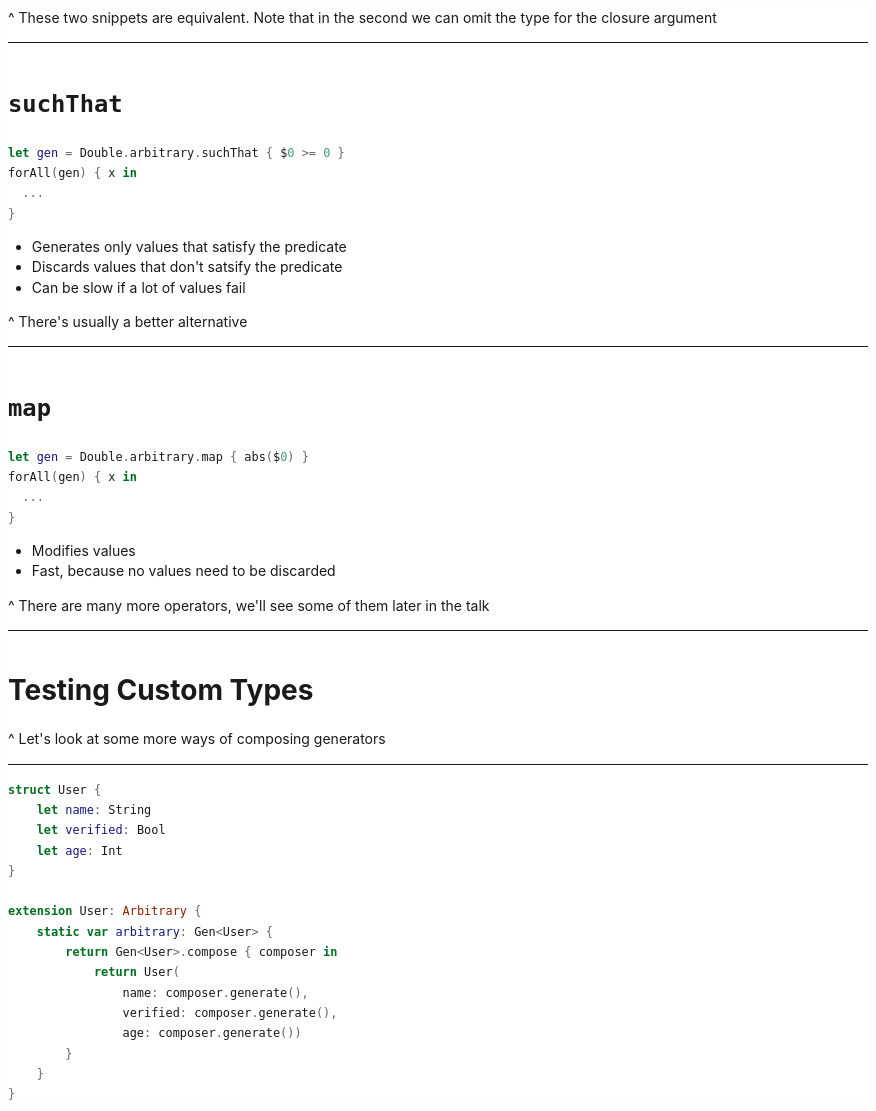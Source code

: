 ^ These two snippets are equivalent. Note that in the second we can omit the type for the closure argument

---

# `suchThat`

```swift
let gen = Double.arbitrary.suchThat { $0 >= 0 }
forAll(gen) { x in
  ...
}
```

- Generates only values that satisfy the predicate
- Discards values that don't satsify the predicate
- Can be slow if a lot of values fail

^ There's usually a better alternative

---

# `map`

```swift
let gen = Double.arbitrary.map { abs($0) }
forAll(gen) { x in
  ...
}
```

- Modifies values
- Fast, because no values need to be discarded

^ There are many more operators, we'll see some of them later in the talk

---

# Testing Custom Types

^ Let's look at some more ways of composing generators

---

```swift
struct User {
    let name: String
    let verified: Bool
    let age: Int
}

extension User: Arbitrary {
    static var arbitrary: Gen<User> {
        return Gen<User>.compose { composer in
            return User(
                name: composer.generate(),
                verified: composer.generate(),
                age: composer.generate())
        }
    }
}
```
